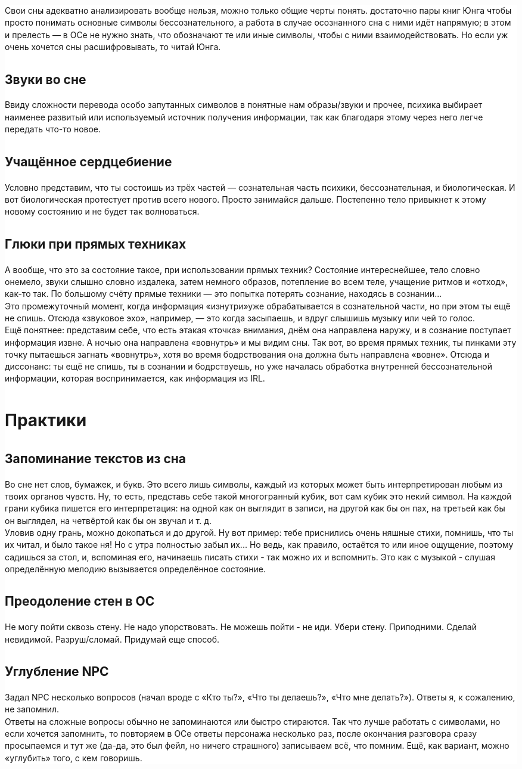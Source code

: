 Свои сны адекватно анализировать вообще нельзя, можно только общие черты понять. достаточно пары книг Юнга чтобы просто понимать основные символы бессознательного, а работа в случае осознанного сна с ними идёт напрямую; в этом и прелесть — в ОСе не нужно знать, что обозначают те или иные символы, чтобы с ними взаимодействовать. Но если уж очень хочется сны расшифровывать, то читай Юнга.
## Звуки во сне
Ввиду сложности перевода особо запутанных символов в понятные нам образы/звуки и прочее, психика выбирает наименее развитый или используемый источник получения информации, так как благодаря этому через него легче передать что-то новое.
## Учащённое сердцебиение
Условно представим, что ты состоишь из трёх частей — сознательная часть психики, бессознательная, и биологическая. И вот биологическая протестует против всего нового. Просто занимайся дальше. Постепенно тело привыкнет к этому новому состоянию и не будет так волноваться.
## Глюки при прямых техниках
А вообще, что это за состояние такое, при использовании прямых техник? Состояние интереснейшее, тело словно онемело, звуки слышно словно издалека, затем немного образов, потепление во всем теле, учащение ритмов и «отход», как-то так. По большому счёту прямые техники — это попытка потерять сознание, находясь в сознании...  
Это промежуточный момент, когда информация «изнутри»уже обрабатывается в сознательной части, но при этом ты ещё не спишь. Отсюда «звуковое эхо», например, — это когда засыпаешь, и вдруг слышишь музыку или чей то голос.  
Ещё понятнее: представим себе, что есть этакая «точка» внимания, днём она направлена наружу, и в сознание поступает информация извне. А ночью она направлена «вовнутрь» и мы видим сны. Так вот, во время прямых техник, ты пинками эту точку пытаешься загнать «вовнутрь», хотя во время бодрствования она должна быть направлена «вовне». Отсюда и диссонанс: ты ещё не спишь, ты в сознании и бодрствуешь, но уже началась обработка внутренней бессознательной информации, которая воспринимается, как информация из IRL.
# Практики
## Запоминание текстов из сна
Во сне нет слов, бумажек, и букв. Это всего лишь символы, каждый из которых может быть интерпретирован любым из твоих органов чувств. Ну, то есть, представь себе такой многогранный кубик, вот сам кубик это некий символ. На каждой грани кубика пишется его интерпретация: на одной как он выглядит в записи, на другой как бы он пах, на третьей как бы он выглядел, на четвёртой как бы он звучал и т. д.  
Уловив одну грань, можно докопаться и до другой. Ну вот пример: тебе приснились очень няшные стихи, помнишь, что ты их читал, и было такое ня! Но с утра полностью забыл их... Но ведь, как правило, остаётся то или иное ощущение, поэтому садишься за стол, и, вспоминая его, начинаешь писать стихи - так можно их и вспомнить. Это как с музыкой - слушая определённую мелодию вызывается определённое состояние.
## Преодоление стен в ОС
Не могу пойти сквозь стену. Не надо упорствовать. Не можешь пойти - не иди. Убери стену. Приподними. Сделай невидимой. Разруш/сломай. Придумай еще способ.
## Углубление NPC
Задал NPC несколько вопросов (начал вроде с «Кто ты?», «Что ты делаешь?», «Что мне делать?»). Ответы я, к сожалению, не запомнил.  
Ответы на сложные вопросы обычно не запоминаются или быстро стираются. Так что лучше работать с символами, но если хочется запомнить, то повторяем в ОСе ответы персонажа несколько раз, после окончания разговора сразу просыпаемся и тут же (да-да, это был фейл, но ничего страшного) записываем всё, что помним. Ещё, как вариант, можно «углубить» того, с кем говоришь.  